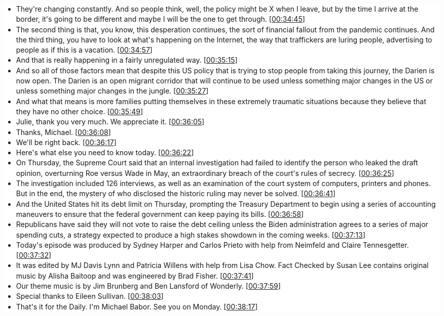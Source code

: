 *  They're changing constantly. And so people think, well, the policy might be X when I leave, but by the time I arrive at the border, it's going to be different and maybe I will be the one to get through. [[00:34:45](https://www.youtube.com/watch?v=UuVFnAsIEjY&t=2085.0s)]
*  The second thing is that, you know, this desperation continues, the sort of financial fallout from the pandemic continues. And the third thing, you have to look at what's happening on the Internet, the way that traffickers are luring people, advertising to people as if this is a vacation. [[00:34:57](https://www.youtube.com/watch?v=UuVFnAsIEjY&t=2097.0s)]
*  And that is really happening in a fairly unregulated way. [[00:35:15](https://www.youtube.com/watch?v=UuVFnAsIEjY&t=2115.0s)]
*  And so all of those factors mean that despite this US policy that is trying to stop people from taking this journey, the Darien is now open. The Darien is an open migrant corridor that will continue to be used unless something major changes in the US or unless something major changes in the jungle. [[00:35:27](https://www.youtube.com/watch?v=UuVFnAsIEjY&t=2127.0s)]
*  And what that means is more families putting themselves in these extremely traumatic situations because they believe that they have no other choice. [[00:35:49](https://www.youtube.com/watch?v=UuVFnAsIEjY&t=2149.0s)]
*  Julie, thank you very much. We appreciate it. [[00:36:05](https://www.youtube.com/watch?v=UuVFnAsIEjY&t=2165.0s)]
*  Thanks, Michael. [[00:36:08](https://www.youtube.com/watch?v=UuVFnAsIEjY&t=2168.0s)]
*  We'll be right back. [[00:36:17](https://www.youtube.com/watch?v=UuVFnAsIEjY&t=2177.0s)]
*  Here's what else you need to know today. [[00:36:22](https://www.youtube.com/watch?v=UuVFnAsIEjY&t=2182.0s)]
*  On Thursday, the Supreme Court said that an internal investigation had failed to identify the person who leaked the draft opinion, overturning Roe versus Wade in May, an extraordinary breach of the court's rules of secrecy. [[00:36:25](https://www.youtube.com/watch?v=UuVFnAsIEjY&t=2185.0s)]
*  The investigation included 126 interviews, as well as an examination of the court system of computers, printers and phones. But in the end, the mystery of who disclosed the historic ruling may never be solved. [[00:36:41](https://www.youtube.com/watch?v=UuVFnAsIEjY&t=2201.0s)]
*  And the United States hit its debt limit on Thursday, prompting the Treasury Department to begin using a series of accounting maneuvers to ensure that the federal government can keep paying its bills. [[00:36:58](https://www.youtube.com/watch?v=UuVFnAsIEjY&t=2218.0s)]
*  Republicans have said they will not vote to raise the debt ceiling unless the Biden administration agrees to a series of major spending cuts, a strategy expected to produce a high stakes showdown in the coming weeks. [[00:37:13](https://www.youtube.com/watch?v=UuVFnAsIEjY&t=2233.0s)]
*  Today's episode was produced by Sydney Harper and Carlos Prieto with help from Neimfeld and Claire Tennesgetter. [[00:37:32](https://www.youtube.com/watch?v=UuVFnAsIEjY&t=2252.0s)]
*  It was edited by MJ Davis Lynn and Patricia Willens with help from Lisa Chow. Fact Checked by Susan Lee contains original music by Alisha Baitoop and was engineered by Brad Fisher. [[00:37:41](https://www.youtube.com/watch?v=UuVFnAsIEjY&t=2261.0s)]
*  Our theme music is by Jim Brunberg and Ben Lansford of Wonderly. [[00:37:59](https://www.youtube.com/watch?v=UuVFnAsIEjY&t=2279.0s)]
*  Special thanks to Eileen Sullivan. [[00:38:03](https://www.youtube.com/watch?v=UuVFnAsIEjY&t=2283.0s)]
*  That's it for the Daily. I'm Michael Babor. See you on Monday. [[00:38:17](https://www.youtube.com/watch?v=UuVFnAsIEjY&t=2297.0s)]

